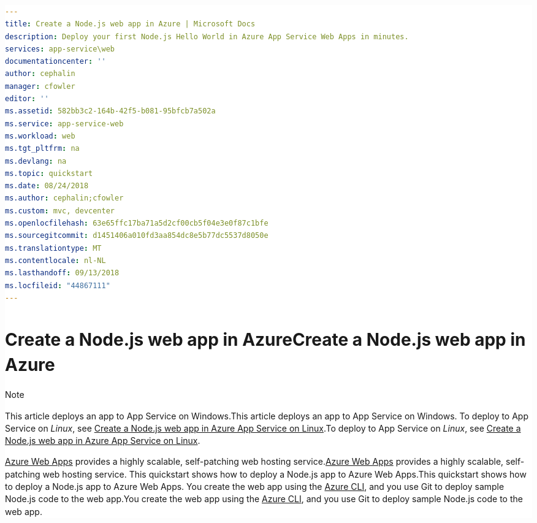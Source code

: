 ```yaml
---
title: Create a Node.js web app in Azure | Microsoft Docs
description: Deploy your first Node.js Hello World in Azure App Service Web Apps in minutes.
services: app-service\web
documentationcenter: ''
author: cephalin
manager: cfowler
editor: ''
ms.assetid: 582bb3c2-164b-42f5-b081-95bfcb7a502a
ms.service: app-service-web
ms.workload: web
ms.tgt_pltfrm: na
ms.devlang: na
ms.topic: quickstart
ms.date: 08/24/2018
ms.author: cephalin;cfowler
ms.custom: mvc, devcenter
ms.openlocfilehash: 63e65ffc17ba71a5d2cf00cb5f04e3e0f87c1bfe
ms.sourcegitcommit: d1451406a010fd3aa854dc8e5b77dc5537d8050e
ms.translationtype: MT
ms.contentlocale: nl-NL
ms.lasthandoff: 09/13/2018
ms.locfileid: "44867111"
---
```

# <a name="create-a-nodejs-web-app-in-azure"></a><span data-ttu-id="bcd14-103">Create a Node.js web app in Azure</span><span class="sxs-lookup"><span data-stu-id="bcd14-103">Create a Node.js web app in Azure</span></span>

> [!NOTE]
> <span data-ttu-id="bcd14-104">This article deploys an app to App Service on Windows.</span><span class="sxs-lookup"><span data-stu-id="bcd14-104">This article deploys an app to App Service on Windows.</span></span> <span data-ttu-id="bcd14-105">To deploy to App Service on _Linux_, see [Create a Node.js web app in Azure App Service on Linux](./containers/quickstart-nodejs.md).</span><span class="sxs-lookup"><span data-stu-id="bcd14-105">To deploy to App Service on _Linux_, see [Create a Node.js web app in Azure App Service on Linux](./containers/quickstart-nodejs.md).</span></span>
>

<span data-ttu-id="bcd14-106">[Azure Web Apps](app-service-web-overview.md) provides a highly scalable, self-patching web hosting service.</span><span class="sxs-lookup"><span data-stu-id="bcd14-106">[Azure Web Apps](app-service-web-overview.md) provides a highly scalable, self-patching web hosting service.</span></span>  <span data-ttu-id="bcd14-107">This quickstart shows how to deploy a Node.js app to Azure Web Apps.</span><span class="sxs-lookup"><span data-stu-id="bcd14-107">This quickstart shows how to deploy a Node.js app to Azure Web Apps.</span></span> <span data-ttu-id="bcd14-108">You create the web app using the [Azure CLI](https://docs.microsoft.com/cli/azure/get-started-with-azure-cli), and you use Git to deploy sample Node.js code to the web app.</span><span class="sxs-lookup"><span data-stu-id="bcd14-108">You create the web app using the [Azure CLI](https://docs.microsoft.com/cli/azure/get-started-with-azure-cli), and you use Git to deploy sample Node.js code to the web app.</span></span>

